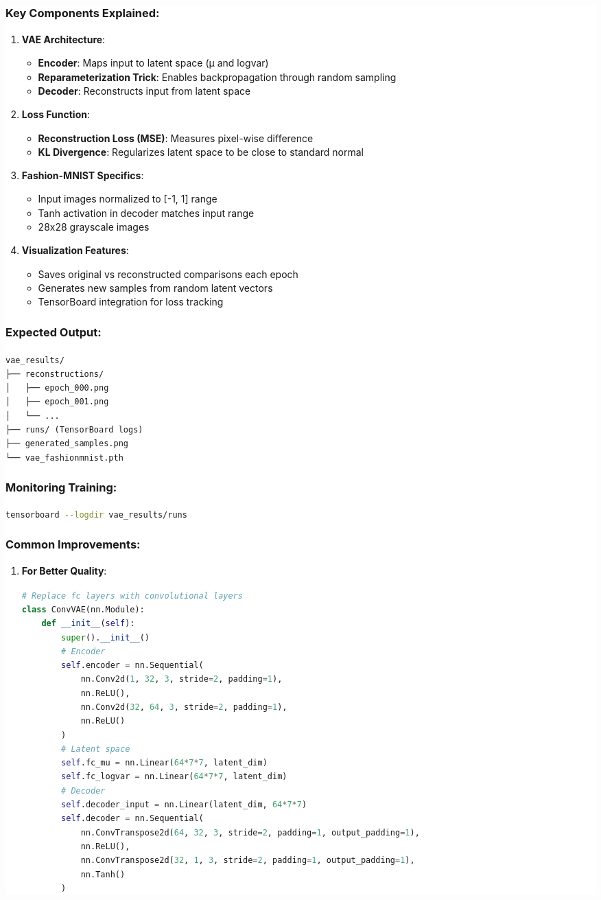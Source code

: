
### Key Components Explained:

1. **VAE Architecture**:
   - **Encoder**: Maps input to latent space (μ and logvar)
   - **Reparameterization Trick**: Enables backpropagation through random sampling
   - **Decoder**: Reconstructs input from latent space

2. **Loss Function**:
   - **Reconstruction Loss (MSE)**: Measures pixel-wise difference
   - **KL Divergence**: Regularizes latent space to be close to standard normal

3. **Fashion-MNIST Specifics**:
   - Input images normalized to [-1, 1] range
   - Tanh activation in decoder matches input range
   - 28x28 grayscale images

4. **Visualization Features**:
   - Saves original vs reconstructed comparisons each epoch
   - Generates new samples from random latent vectors
   - TensorBoard integration for loss tracking

### Expected Output:
```
vae_results/
├── reconstructions/
│   ├── epoch_000.png
│   ├── epoch_001.png
│   └── ...
├── runs/ (TensorBoard logs)
├── generated_samples.png
└── vae_fashionmnist.pth
```

### Monitoring Training:
```bash
tensorboard --logdir vae_results/runs
```

### Common Improvements:

1. **For Better Quality**:
   ```python
   # Replace fc layers with convolutional layers
   class ConvVAE(nn.Module):
       def __init__(self):
           super().__init__()
           # Encoder
           self.encoder = nn.Sequential(
               nn.Conv2d(1, 32, 3, stride=2, padding=1),
               nn.ReLU(),
               nn.Conv2d(32, 64, 3, stride=2, padding=1),
               nn.ReLU()
           )
           # Latent space
           self.fc_mu = nn.Linear(64*7*7, latent_dim)
           self.fc_logvar = nn.Linear(64*7*7, latent_dim)
           # Decoder
           self.decoder_input = nn.Linear(latent_dim, 64*7*7)
           self.decoder = nn.Sequential(
               nn.ConvTranspose2d(64, 32, 3, stride=2, padding=1, output_padding=1),
               nn.ReLU(),
               nn.ConvTranspose2d(32, 1, 3, stride=2, padding=1, output_padding=1),
               nn.Tanh()
           )
   ```